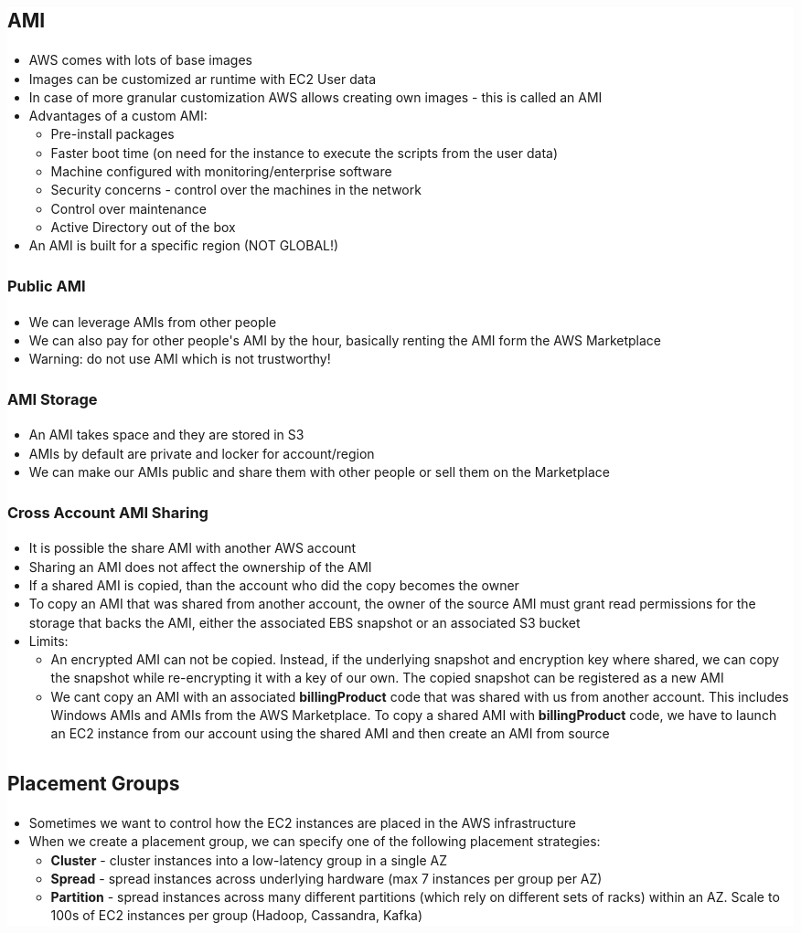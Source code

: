 ## AMI

- AWS comes with lots of base images
- Images can be customized ar runtime with EC2 User data
- In case of more granular customization AWS allows creating own images - this is called an AMI
- Advantages of a custom AMI:
    - Pre-install packages
    - Faster boot time (on need for the instance to execute the scripts from the user data)
    - Machine configured with monitoring/enterprise software
    - Security concerns - control over the machines in the network
    - Control over maintenance
    - Active Directory out of the box
- An AMI is built for a specific region (NOT GLOBAL!)

### Public AMI

- We can leverage AMIs from other people
- We can also pay for other people's AMI by the hour, basically renting the AMI form the AWS Marketplace
- Warning: do not use AMI which is not trustworthy!

### AMI Storage

- An AMI takes space and they are stored in S3
- AMIs by default are private and locker for account/region
- We can make our AMIs public and share them with other people or sell them on the Marketplace

### Cross Account AMI Sharing

- It is possible the share AMI with another AWS account
- Sharing an AMI does not affect the ownership of the AMI
- If a shared AMI is copied, than the account who did the copy becomes the owner
- To copy an AMI that was shared from another account, the owner of the source AMI must grant read permissions for the storage that backs the AMI, either the associated EBS snapshot or an associated S3 bucket
- Limits:
    - An encrypted AMI can not be copied. Instead, if the underlying snapshot and encryption key where shared, we can copy the snapshot while re-encrypting it with a key of our own. The copied snapshot can be registered as a new AMI
    - We cant copy an AMI with an associated **billingProduct** code that was shared with us from another account. This includes Windows AMIs and AMIs from the AWS Marketplace. To copy a shared AMI with **billingProduct** code, we have to launch an EC2 instance from our account using the shared AMI and then create an AMI from source

## Placement Groups

- Sometimes we want to control how the EC2 instances are placed in the AWS infrastructure
- When we create a placement group, we can specify one of the following placement strategies:
    - **Cluster** - cluster instances into a low-latency group in a single AZ
    - **Spread** - spread instances across underlying hardware (max 7 instances per group per AZ)
    - **Partition** - spread instances across many different partitions (which rely on different sets of racks) within an AZ. Scale to 100s of EC2 instances per group (Hadoop, Cassandra, Kafka)
